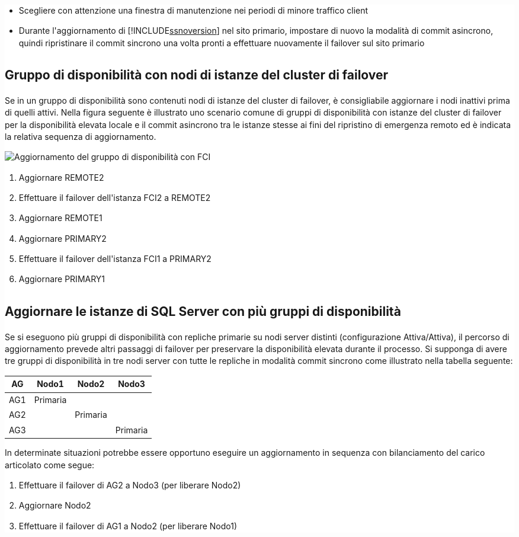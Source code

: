 -   Scegliere con attenzione una finestra di manutenzione nei periodi di minore traffico client  
  
-   Durante l'aggiornamento di [!INCLUDE[ssnoversion](../../../includes/ssnoversion-md.md)] nel sito primario, impostare di nuovo la modalità di commit asincrono, quindi ripristinare il commit sincrono una volta pronti a effettuare nuovamente il failover sul sito primario  
  
## <a name="ag-with-failover-cluster-instance-nodes"></a>Gruppo di disponibilità con nodi di istanze del cluster di failover  
 Se in un gruppo di disponibilità sono contenuti nodi di istanze del cluster di failover, è consigliabile aggiornare i nodi inattivi prima di quelli attivi. Nella figura seguente è illustrato uno scenario comune di gruppi di disponibilità con istanze del cluster di failover per la disponibilità elevata locale e il commit asincrono tra le istanze stesse ai fini del ripristino di emergenza remoto ed è indicata la relativa sequenza di aggiornamento.  
  
 ![Aggiornamento del gruppo di disponibilità con FCI](../../../database-engine/availability-groups/windows/media/agupgrade-ag-fci-dr.gif "Aggiornamento del gruppo di disponibilità con FCI")  
  
1.  Aggiornare REMOTE2  
  
2.  Effettuare il failover dell'istanza FCI2 a REMOTE2  
  
3.  Aggiornare REMOTE1  
  
4.  Aggiornare PRIMARY2  
  
5.  Effettuare il failover dell'istanza FCI1 a PRIMARY2  
  
6.  Aggiornare PRIMARY1  
  
## <a name="upgrade-or-update-sql-server-instances-with-multiple-ags"></a>Aggiornare le istanze di SQL Server con più gruppi di disponibilità  
 Se si eseguono più gruppi di disponibilità con repliche primarie su nodi server distinti (configurazione Attiva/Attiva), il percorso di aggiornamento prevede altri passaggi di failover per preservare la disponibilità elevata durante il processo. Si supponga di avere tre gruppi di disponibilità in tre nodi server con tutte le repliche in modalità commit sincrono come illustrato nella tabella seguente:  
  
|AG|Nodo1|Nodo2|Nodo3|  
|------------------------|-----------|-----------|-----------|  
|AG1|Primaria|||  
|AG2||Primaria||  
|AG3|||Primaria|  
  
 In determinate situazioni potrebbe essere opportuno eseguire un aggiornamento in sequenza con bilanciamento del carico articolato come segue:  
  
1.  Effettuare il failover di AG2 a Nodo3 (per liberare Nodo2)  
  
2.  Aggiornare Nodo2  
  
3.  Effettuare il failover di AG1 a Nodo2 (per liberare Nodo1)  
  